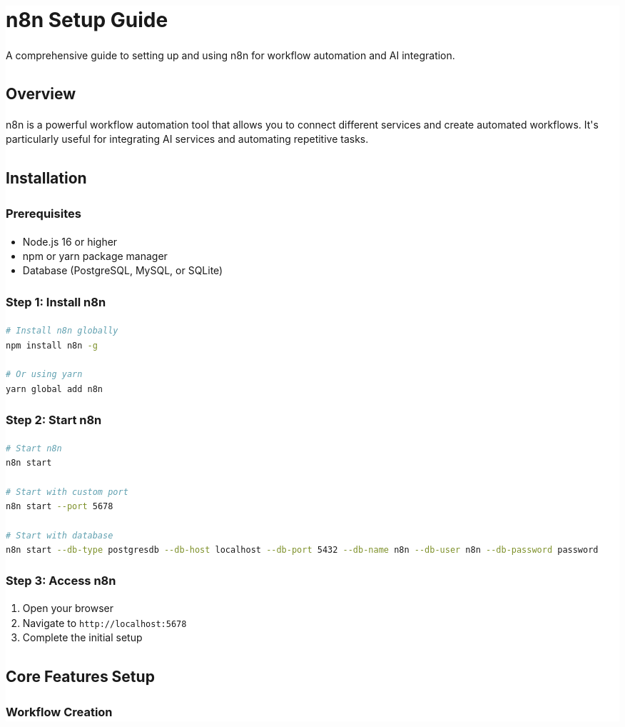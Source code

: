 # n8n Setup Guide

A comprehensive guide to setting up and using n8n for workflow automation and AI integration.

## Overview

n8n is a powerful workflow automation tool that allows you to connect different services and create automated workflows. It's particularly useful for integrating AI services and automating repetitive tasks.

## Installation

### Prerequisites
- Node.js 16 or higher
- npm or yarn package manager
- Database (PostgreSQL, MySQL, or SQLite)

### Step 1: Install n8n
```bash
# Install n8n globally
npm install n8n -g

# Or using yarn
yarn global add n8n
```

### Step 2: Start n8n
```bash
# Start n8n
n8n start

# Start with custom port
n8n start --port 5678

# Start with database
n8n start --db-type postgresdb --db-host localhost --db-port 5432 --db-name n8n --db-user n8n --db-password password
```

### Step 3: Access n8n
1. Open your browser
2. Navigate to `http://localhost:5678`
3. Complete the initial setup

## Core Features Setup

### Workflow Creation
